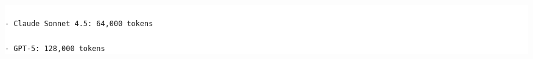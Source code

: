                                                                                                                                                                                                                                                                                                                                                                                                                                                                                                                                                                                                                                                                                                                                                                                                                                                                                                                                                                                                                                                                                                                                                                                                                                                                                                                                                                                                                                                                                                                                                                                                                                                                                                                                                                                                                                                                                                                                                                                                                                                                                                                                - Claude Sonnet 4.5: 64,000 tokens
                                                                                                                                                                                                                                                                                                                                                                                                                                                                                                                                                                                                                                                                                                                                                                                                                                                                                                                                                                                                                                                                                                                                                                                                                                                                                                                                                                                                                                                                                                                                                                                                                                                                                                                                                                                                                                                                                                                                                                                                                                                                                                                                - GPT-5: 128,000 tokens
